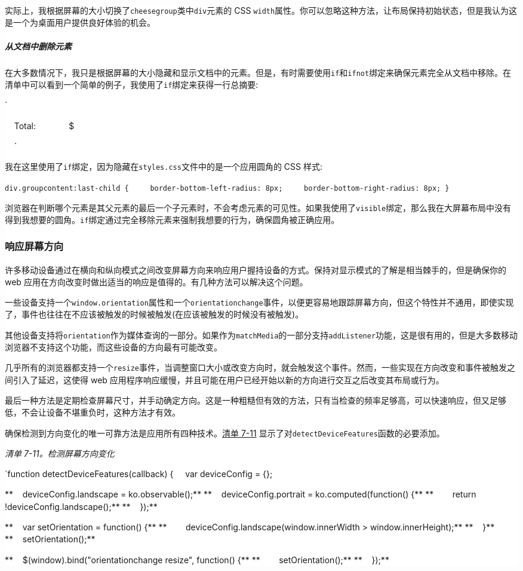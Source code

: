 实际上，我根据屏幕的大小切换了`cheesegroup`类中`div`元素的 CSS `width`属性。你可以忽略这种方法，让布局保持初始状态，但是我认为这是一个为桌面用户提供良好体验的机会。

##### 从文档中删除元素

在大多数情况下，我只是根据屏幕的大小隐藏和显示文档中的元素。但是，有时需要使用`if`和`ifnot`绑定来确保元素完全从文档中移除。在清单中可以看到一个简单的例子，我使用了`if`绑定来获得一行总摘要:

`<div class="groupcontent" data-bind="**if: $root.device.smallScreen()**">
    <label class="cheesename">Total:</label>
    <span class="subtotal" id="total">
        $<span data-bind="text: cheeseModel.total()"></span>
    </span>                    
</div>    `

我在这里使用了`if`绑定，因为隐藏在`styles.css`文件中的是一个应用圆角的 CSS 样式:

`div.groupcontent:last-child {
    border-bottom-left-radius: 8px;
    border-bottom-right-radius: 8px;
}`

浏览器在判断哪个元素是其父元素的最后一个子元素时，不会考虑元素的可见性。如果我使用了`visible`绑定，那么我在大屏幕布局中没有得到我想要的圆角。`if`绑定通过完全移除元素来强制我想要的行为，确保圆角被正确应用。

### 响应屏幕方向

许多移动设备通过在横向和纵向模式之间改变屏幕方向来响应用户握持设备的方式。保持对显示模式的了解是相当棘手的，但是确保你的 web 应用在方向改变时做出适当的响应是值得的。有几种方法可以解决这个问题。

一些设备支持一个`window.orientation`属性和一个`orientationchange`事件，以便更容易地跟踪屏幕方向，但这个特性并不通用，即使实现了，事件也往往在不应该被触发的时候被触发(在应该被触发的时候没有被触发)。

其他设备支持将`orientation`作为媒体查询的一部分。如果作为`matchMedia`的一部分支持`addListener`功能，这是很有用的，但是大多数移动浏览器不支持这个功能，而这些设备的方向最有可能改变。

几乎所有的浏览器都支持一个`resize`事件，当调整窗口大小或改变方向时，就会触发这个事件。然而，一些实现在方向改变和事件被触发之间引入了延迟，这使得 web 应用程序响应缓慢，并且可能在用户已经开始以新的方向进行交互之后改变其布局或行为。

最后一种方法是定期检查屏幕尺寸，并手动确定方向。这是一种粗糙但有效的方法，只有当检查的频率足够高，可以快速响应，但又足够低，不会让设备不堪重负时，这种方法才有效。

确保检测到方向变化的唯一可靠方法是应用所有四种技术。[清单 7-11](#list_7_11) 显示了对`detectDeviceFeatures`函数的必要添加。

*清单 7-11。检测屏幕方向变化*

`function detectDeviceFeatures(callback) {
    var deviceConfig = {};

**    deviceConfig.landscape = ko.observable();**
**    deviceConfig.portrait = ko.computed(function() {**
**        return !deviceConfig.landscape();**
**    });**

**    var setOrientation = function() {**
**        deviceConfig.landscape(window.innerWidth > window.innerHeight);**
**    }**
**    setOrientation();**

**    $(window).bind("orientationchange resize", function() {**
**        setOrientation();**
**    });**
